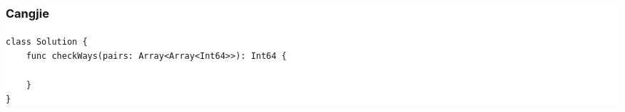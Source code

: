 ### Cangjie

```cangjie
class Solution {
    func checkWays(pairs: Array<Array<Int64>>): Int64 {

    }
}
```

